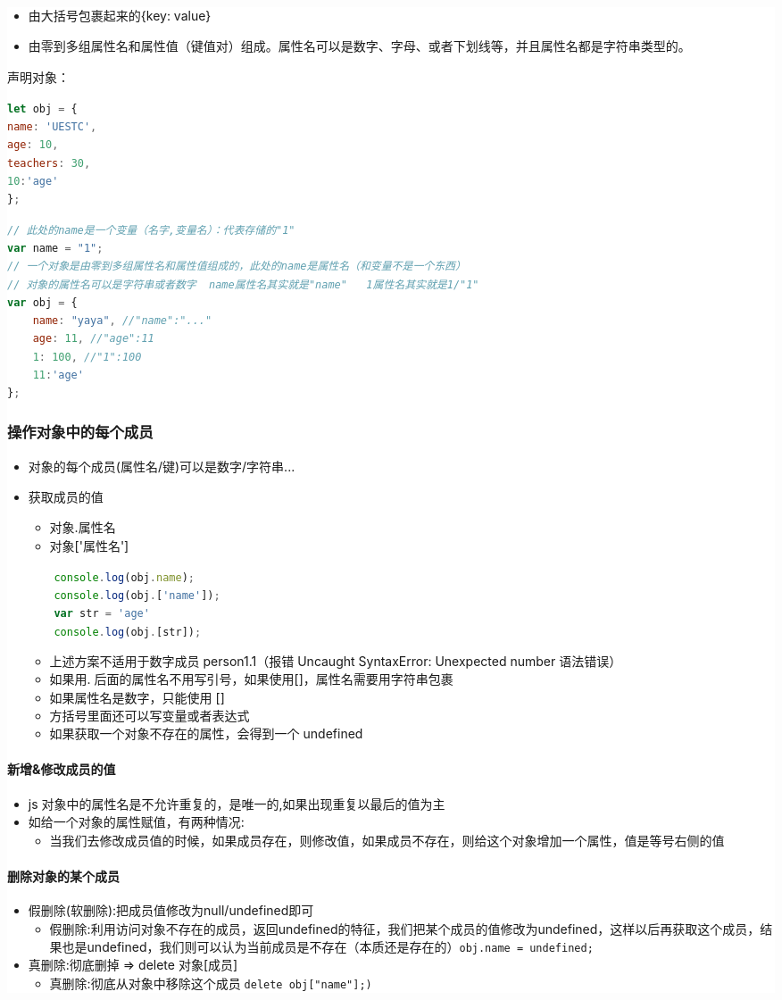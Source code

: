- 由大括号包裹起来的{key: value}

- 由零到多组属性名和属性值（键值对）组成。属性名可以是数字、字母、或者下划线等，并且属性名都是字符串类型的。


声明对象：
```js
let obj = {
name: 'UESTC',
age: 10,
teachers: 30,
10:'age'
};
```

```js
// 此处的name是一个变量（名字,变量名）：代表存储的"1"
var name = "1";
// 一个对象是由零到多组属性名和属性值组成的，此处的name是属性名（和变量不是一个东西）
// 对象的属性名可以是字符串或者数字  name属性名其实就是"name"   1属性名其实就是1/"1"
var obj = {
    name: "yaya", //"name":"..."
    age: 11, //"age":11
    1: 100, //"1":100
    11:'age'
};
```


### 操作对象中的每个成员
+ 对象的每个成员(属性名/键)可以是数字/字符串...
+ 获取成员的值
    - 对象.属性名
    - 对象['属性名']

    ```js
        console.log(obj.name);
        console.log(obj.['name']);
        var str = 'age'
        console.log(obj.[str]);
    ```


    - 上述方案不适用于数字成员  person1.1（报错 Uncaught SyntaxError: Unexpected number 语法错误）
    - 如果用. 后面的属性名不用写引号，如果使用[]，属性名需要用字符串包裹
    - 如果属性名是数字，只能使用 []
    - 方括号里面还可以写变量或者表达式
    - 如果获取一个对象不存在的属性，会得到一个 undefined

#### 新增&修改成员的值
- js 对象中的属性名是不允许重复的，是唯一的,如果出现重复以最后的值为主
- 如给一个对象的属性赋值，有两种情况:
  - 当我们去修改成员值的时候，如果成员存在，则修改值，如果成员不存在，则给这个对象增加一个属性，值是等号右侧的值

#### 删除对象的某个成员
  - 假删除(软删除):把成员值修改为null/undefined即可
    - 假删除:利用访问对象不存在的成员，返回undefined的特征，我们把某个成员的值修改为undefined，这样以后再获取这个成员，结果也是undefined，我们则可以认为当前成员是不存在（本质还是存在的）`obj.name = undefined;`
  - 真删除:彻底删掉  => delete 对象[成员]
	- 真删除:彻底从对象中移除这个成员 `delete obj["name"];)`
